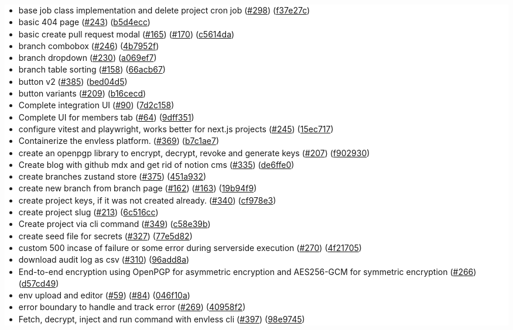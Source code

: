 * base job class implementation and delete project cron job ([#298](https://github.com/Aju100/envless/issues/298)) ([f37e27c](https://github.com/Aju100/envless/commit/f37e27c7318be5d59dd1bc0aef413433cbad43cd))
* basic 404 page ([#243](https://github.com/Aju100/envless/issues/243)) ([b5d4ecc](https://github.com/Aju100/envless/commit/b5d4ecc75492f64cb1a70732121c660cecabbd11))
* basic create pull request modal ([#165](https://github.com/Aju100/envless/issues/165)) ([#170](https://github.com/Aju100/envless/issues/170)) ([c5614da](https://github.com/Aju100/envless/commit/c5614da9393861f4603a6fc580ef950e264b5dfe))
* branch combobox ([#246](https://github.com/Aju100/envless/issues/246)) ([4b7952f](https://github.com/Aju100/envless/commit/4b7952f3f3cf45f4e83846e34a04af39a7346def))
* branch dropdown ([#230](https://github.com/Aju100/envless/issues/230)) ([a069ef7](https://github.com/Aju100/envless/commit/a069ef740335457cf6aa89659ddeff627770bc88))
* branch table sorting ([#158](https://github.com/Aju100/envless/issues/158)) ([66acb67](https://github.com/Aju100/envless/commit/66acb67f4d16b87415b724a0fb278e6fa2bba2ac))
* button v2 ([#385](https://github.com/Aju100/envless/issues/385)) ([bed04d5](https://github.com/Aju100/envless/commit/bed04d5a15294cdb4a8adaffe9cac4f5257d0857))
* button variants ([#209](https://github.com/Aju100/envless/issues/209)) ([b16cecd](https://github.com/Aju100/envless/commit/b16cecdce4e5743dd3fd50fc44bc6c9036a3ef8d))
* Complete integration UI ([#90](https://github.com/Aju100/envless/issues/90)) ([7d2c158](https://github.com/Aju100/envless/commit/7d2c158611031e45339e56d76cf051de60af63a7))
* Complete UI for members tab ([#64](https://github.com/Aju100/envless/issues/64)) ([9dff351](https://github.com/Aju100/envless/commit/9dff35114c15b997c14ea216f8a9ded3d6b23937))
* configure vitest and playwright, works better for next.js projects ([#245](https://github.com/Aju100/envless/issues/245)) ([15ec717](https://github.com/Aju100/envless/commit/15ec717f3871de2e4a828c5673a5871bbc3bec05))
* Containerize the envless platform. ([#369](https://github.com/Aju100/envless/issues/369)) ([b7c1ae7](https://github.com/Aju100/envless/commit/b7c1ae78027c4690126fe0c66e7c968c166f1630))
* create an openpgp library to encrypt, decrypt, revoke and generate keys ([#207](https://github.com/Aju100/envless/issues/207)) ([f902930](https://github.com/Aju100/envless/commit/f902930b11d93338bc8490c214eccfcbb76ddb6a))
* Create blog with github mdx and get rid of notion cms ([#335](https://github.com/Aju100/envless/issues/335)) ([de6ffe0](https://github.com/Aju100/envless/commit/de6ffe096908ad8b4437afa8e1b288e165d36315))
* create branches zustand store ([#375](https://github.com/Aju100/envless/issues/375)) ([451a932](https://github.com/Aju100/envless/commit/451a932bc47089dd27a0ad4b1c6426666d877225))
* create new branch from branch page ([#162](https://github.com/Aju100/envless/issues/162)) ([#163](https://github.com/Aju100/envless/issues/163)) ([19b94f9](https://github.com/Aju100/envless/commit/19b94f951bdd11928144986ef968ffe62043178b))
* create project keys, if it was not created already. ([#340](https://github.com/Aju100/envless/issues/340)) ([cf978e3](https://github.com/Aju100/envless/commit/cf978e348ea9e518c326938da6c29d3a992b6740))
* create project slug ([#213](https://github.com/Aju100/envless/issues/213)) ([6c516cc](https://github.com/Aju100/envless/commit/6c516cc0c6d04baef0e9c1bae6ea7a86a3b4e4b5))
* Create project via cli command ([#349](https://github.com/Aju100/envless/issues/349)) ([c58e39b](https://github.com/Aju100/envless/commit/c58e39bdf226f0b23802df57c04cea055f5bebd3))
* create seed file for secrets ([#327](https://github.com/Aju100/envless/issues/327)) ([77e5d82](https://github.com/Aju100/envless/commit/77e5d82f8772537d60ecf987cd69de7b9fd853e8))
* custom 500 incase of failure or some error during serverside execution ([#270](https://github.com/Aju100/envless/issues/270)) ([4f21705](https://github.com/Aju100/envless/commit/4f21705b6ae2d69d02aa6a8410024a21de10d660))
* download audit log as csv ([#310](https://github.com/Aju100/envless/issues/310)) ([96add8a](https://github.com/Aju100/envless/commit/96add8a0fdb6533cad68ec09c44953dff7806491))
* End-to-end encryption using OpenPGP for asymmetric encryption and AES256-GCM for symmetric encryption ([#266](https://github.com/Aju100/envless/issues/266)) ([d57cd49](https://github.com/Aju100/envless/commit/d57cd494f444036f226c42ff6f23334ad7dfb528))
* env upload and editor ([#59](https://github.com/Aju100/envless/issues/59)) ([#84](https://github.com/Aju100/envless/issues/84)) ([046f10a](https://github.com/Aju100/envless/commit/046f10a7d21fd09833c77a21e5bb19e35b1cbceb))
* error boundary to handle and track error ([#269](https://github.com/Aju100/envless/issues/269)) ([40958f2](https://github.com/Aju100/envless/commit/40958f2eebea13cf5eb85a368de5c1ebdb93ec57))
* Fetch, decrypt, inject and run command with envless cli ([#397](https://github.com/Aju100/envless/issues/397)) ([98e9745](https://github.com/Aju100/envless/commit/98e9745a79a0c644fce5568df48f2a3cae7a03ba))